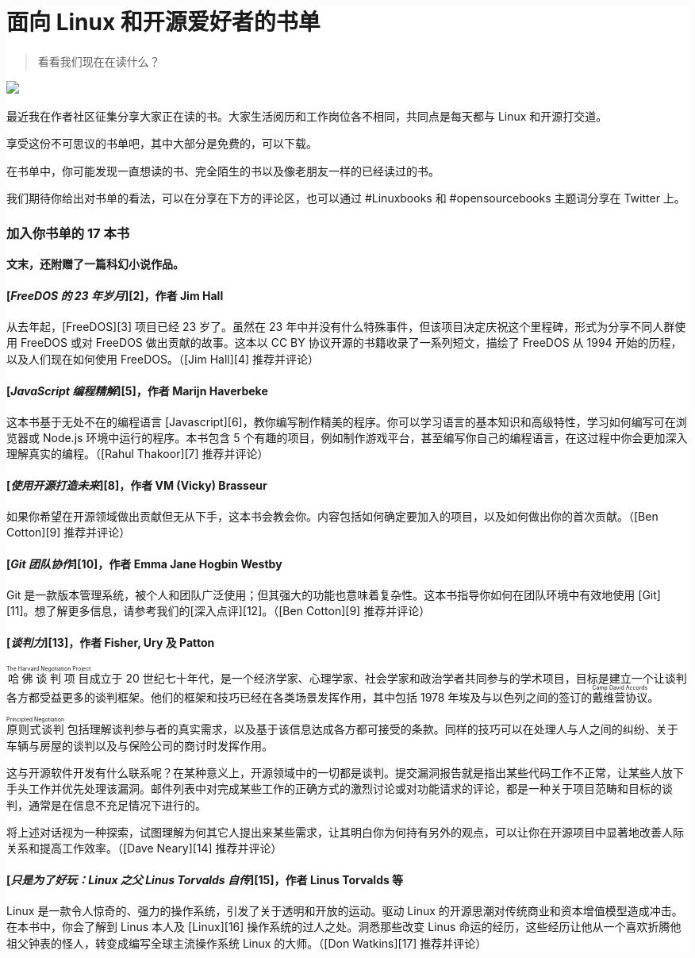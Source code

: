 面向 Linux 和开源爱好者的书单
======

> 看看我们现在在读什么？

![](https://opensource.com/sites/default/files/styles/image-full-size/public/lead-images/books_stack_library_reading.jpg?itok=uulcS8Sw)

最近我在作者社区征集分享大家正在读的书。大家生活阅历和工作岗位各不相同，共同点是每天都与 Linux 和开源打交道。

享受这份不可思议的书单吧，其中大部分是免费的，可以下载。

在书单中，你可能发现一直想读的书、完全陌生的书以及像老朋友一样的已经读过的书。

我们期待你给出对书单的看法，可以在分享在下方的评论区，也可以通过 #Linuxbooks 和 #opensourcebooks 主题词分享在 Twitter 上。

### 加入你书单的 17 本书

**文末，还附赠了一篇科幻小说作品。**

#### [_FreeDOS 的 23 年岁月_][2]，作者 Jim Hall

从去年起，[FreeDOS][3] 项目已经 23 岁了。虽然在 23 年中并没有什么特殊事件，但该项目决定庆祝这个里程碑，形式为分享不同人群使用 FreeDOS 或对 FreeDOS 做出贡献的故事。这本以 CC BY 协议开源的书籍收录了一系列短文，描绘了 FreeDOS 从 1994 开始的历程，以及人们现在如何使用 FreeDOS。（[Jim Hall][4] 推荐并评论）

#### [_JavaScript 编程精解_][5]，作者 Marijn Haverbeke

这本书基于无处不在的编程语言 [Javascript][6]，教你编写制作精美的程序。你可以学习语言的基本知识和高级特性，学习如何编写可在浏览器或 Node.js 环境中运行的程序。本书包含 5 个有趣的项目，例如制作游戏平台，甚至编写你自己的编程语言，在这过程中你会更加深入理解真实的编程。（[Rahul Thakoor][7] 推荐并评论）

#### [_使用开源打造未来_][8]，作者 VM (Vicky) Brasseur

如果你希望在开源领域做出贡献但无从下手，这本书会教会你。内容包括如何确定要加入的项目，以及如何做出你的首次贡献。（[Ben Cotton][9] 推荐并评论）

#### [_Git 团队协作_][10]，作者 Emma Jane Hogbin Westby

Git 是一款版本管理系统，被个人和团队广泛使用；但其强大的功能也意味着复杂性。这本书指导你如何在团队环境中有效地使用 [Git][11]。想了解更多信息，请参考我们的[深入点评][12]。（[Ben Cotton][9] 推荐并评论）

#### [_谈判力_][13]，作者 Fisher, Ury 及 Patton

<ruby>哈佛谈判项目<rt>The Harvard Negotiation Project</rt></ruby>成立于 20 世纪七十年代，是一个经济学家、心理学家、社会学家和政治学者共同参与的学术项目，目标是建立一个让谈判各方都受益更多的谈判框架。他们的框架和技巧已经在各类场景发挥作用，其中包括 1978 年埃及与以色列之间的签订的<ruby>戴维营协议<rt>Camp David Accords</rt></ruby>。

<ruby>原则式谈判<rt>Principled Negotiation</rt></ruby> 包括理解谈判参与者的真实需求，以及基于该信息达成各方都可接受的条款。同样的技巧可以在处理人与人之间的纠纷、关于车辆与房屋的谈判以及与保险公司的商讨时发挥作用。

这与开源软件开发有什么联系呢？在某种意义上，开源领域中的一切都是谈判。提交漏洞报告就是指出某些代码工作不正常，让某些人放下手头工作并优先处理该漏洞。邮件列表中对完成某些工作的正确方式的激烈讨论或对功能请求的评论，都是一种关于项目范畴和目标的谈判，通常是在信息不充足情况下进行的。

将上述对话视为一种探索，试图理解为何其它人提出来某些需求，让其明白你为何持有另外的观点，可以让你在开源项目中显著地改善人际关系和提高工作效率。（[Dave Neary][14] 推荐并评论）

#### [_只是为了好玩：Linux 之父 Linus Torvalds 自传_][15]，作者 Linus Torvalds 等

Linux 是一款令人惊奇的、强力的操作系统，引发了关于透明和开放的运动。驱动 Linux 的开源思潮对传统商业和资本增值模型造成冲击。在本书中，你会了解到 Linus 本人及 [Linux][16] 操作系统的过人之处。洞悉那些改变 Linus 命运的经历，这些经历让他从一个喜欢折腾他祖父钟表的怪人，转变成编写全球主流操作系统 Linux 的大师。（[Don Watkins][17] 推荐并评论）
